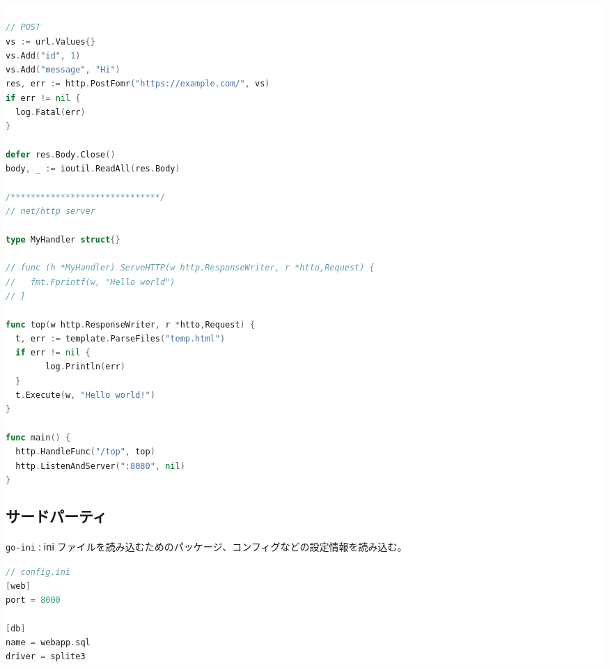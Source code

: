 ```go

// POST
vs := url.Values{}
vs.Add("id", 1)
vs.Add("message", "Hi")
res, err := http.PostFomr("https://example.com/", vs)
if err != nil {
  log.Fatal(err)
}

defer res.Body.Close()
body, _ := ioutil.ReadAll(res.Body)

/******************************/
// net/http server

type MyHandler struct{}

// func (h *MyHandler) ServeHTTP(w http.ResponseWriter, r *htto,Request) {
//   fmt.Fprintf(w, "Hello world")
// }

func top(w http.ResponseWriter, r *htto,Request) {
  t, err := template.ParseFiles("temp.html")
  if err != nil {
		log.Println(err)
  }
  t.Execute(w, "Hello world!")
}

func main() {
  http.HandleFunc("/top", top)
  http.ListenAndServer(":8080", nil)
}
```

## サードパーティ

`go-ini` : ini ファイルを読み込むためのパッケージ、コンフィグなどの設定情報を読み込む。

```go
// config.ini
[web]
port = 8000

[db]
name = webapp.sql
driver = splite3

```
